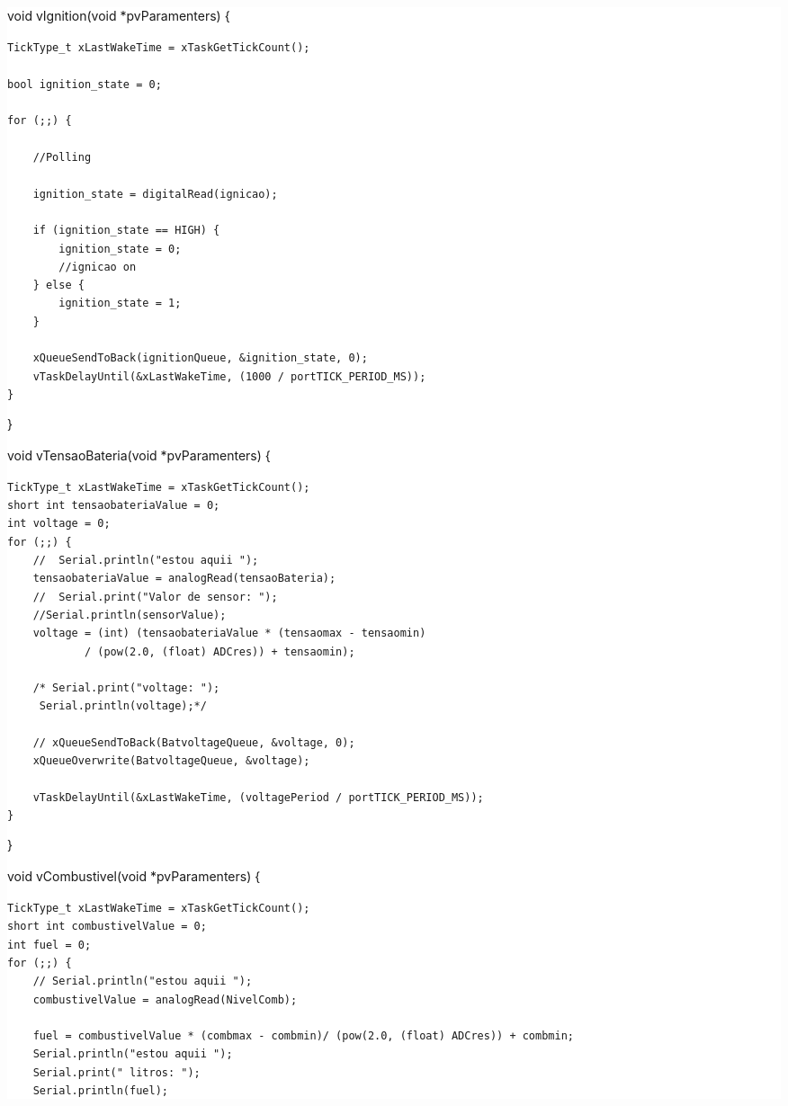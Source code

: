 void vIgnition(void *pvParamenters) {

	TickType_t xLastWakeTime = xTaskGetTickCount();

	bool ignition_state = 0;

	for (;;) {

		//Polling

		ignition_state = digitalRead(ignicao);

		if (ignition_state == HIGH) {
			ignition_state = 0;
			//ignicao on
		} else {
			ignition_state = 1;
		}

		xQueueSendToBack(ignitionQueue, &ignition_state, 0);
		vTaskDelayUntil(&xLastWakeTime, (1000 / portTICK_PERIOD_MS));
	}
}

void vTensaoBateria(void *pvParamenters) {

	TickType_t xLastWakeTime = xTaskGetTickCount();
	short int tensaobateriaValue = 0;
	int voltage = 0;
	for (;;) {
		//  Serial.println("estou aquii ");
		tensaobateriaValue = analogRead(tensaoBateria);
		//  Serial.print("Valor de sensor: ");
		//Serial.println(sensorValue);
		voltage = (int) (tensaobateriaValue * (tensaomax - tensaomin)
				/ (pow(2.0, (float) ADCres)) + tensaomin);

		/* Serial.print("voltage: ");
		 Serial.println(voltage);*/

		// xQueueSendToBack(BatvoltageQueue, &voltage, 0);
		xQueueOverwrite(BatvoltageQueue, &voltage);

		vTaskDelayUntil(&xLastWakeTime, (voltagePeriod / portTICK_PERIOD_MS));
	}
}

void vCombustivel(void *pvParamenters) {

	TickType_t xLastWakeTime = xTaskGetTickCount();
	short int combustivelValue = 0;
	int fuel = 0;
	for (;;) {
		// Serial.println("estou aquii ");
		combustivelValue = analogRead(NivelComb);

		fuel = combustivelValue * (combmax - combmin)/ (pow(2.0, (float) ADCres)) + combmin;
		Serial.println("estou aquii ");
		Serial.print(" litros: ");
		Serial.println(fuel);
